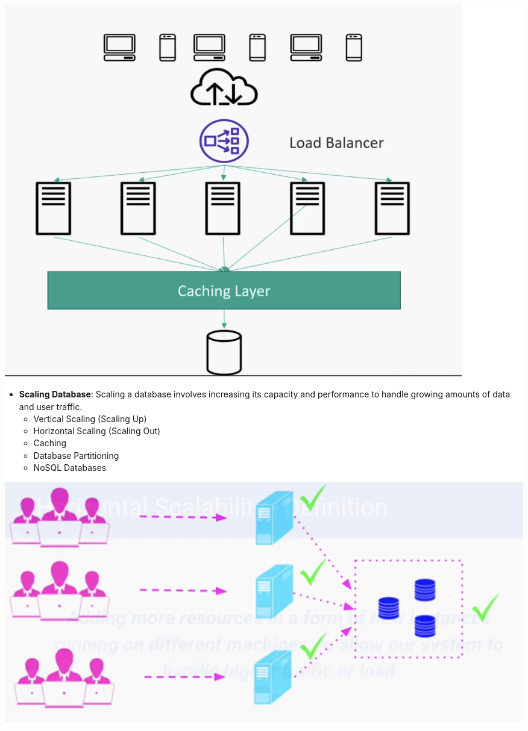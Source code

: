 ![Alt text](images/Caching.png)

+ **Scaling Database**: Scaling a database involves increasing its capacity and performance to handle growing amounts of data and user traffic. 
    + Vertical Scaling (Scaling Up)
    + Horizontal Scaling (Scaling Out)
    + Caching
    + Database Partitioning
    + NoSQL Databases

![Alt text](images/Scaling%20Database.png)
